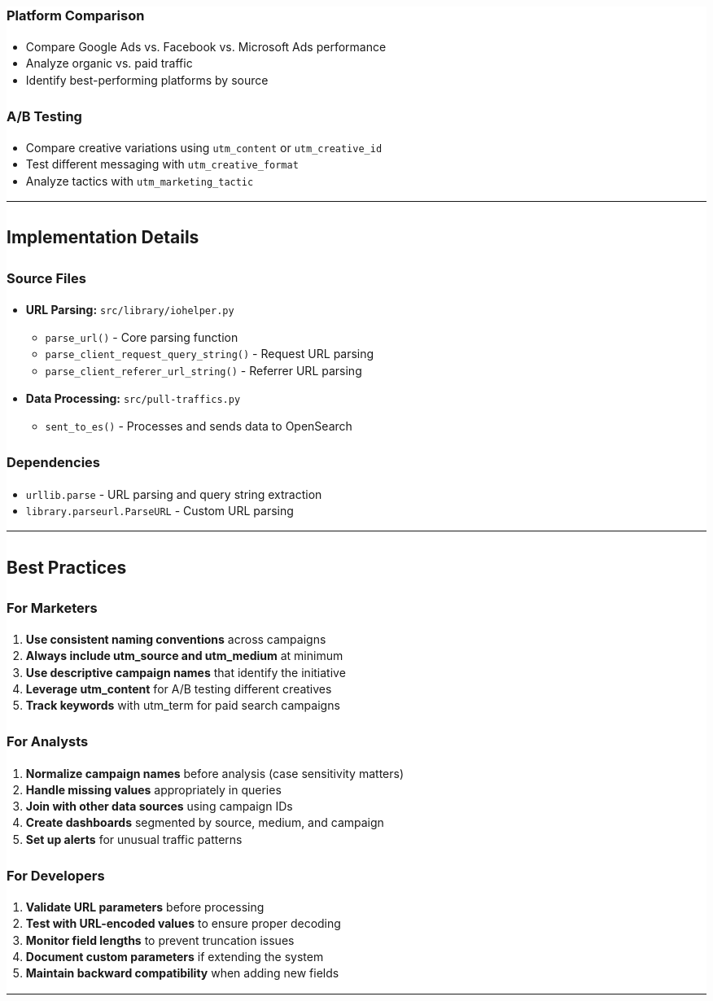 ### Platform Comparison
- Compare Google Ads vs. Facebook vs. Microsoft Ads performance
- Analyze organic vs. paid traffic
- Identify best-performing platforms by source

### A/B Testing
- Compare creative variations using `utm_content` or `utm_creative_id`
- Test different messaging with `utm_creative_format`
- Analyze tactics with `utm_marketing_tactic`

---

## Implementation Details

### Source Files
- **URL Parsing:** `src/library/iohelper.py`
  - `parse_url()` - Core parsing function
  - `parse_client_request_query_string()` - Request URL parsing
  - `parse_client_referer_url_string()` - Referrer URL parsing

- **Data Processing:** `src/pull-traffics.py`
  - `sent_to_es()` - Processes and sends data to OpenSearch

### Dependencies
- `urllib.parse` - URL parsing and query string extraction
- `library.parseurl.ParseURL` - Custom URL parsing

---

## Best Practices

### For Marketers
1. **Use consistent naming conventions** across campaigns
2. **Always include utm_source and utm_medium** at minimum
3. **Use descriptive campaign names** that identify the initiative
4. **Leverage utm_content** for A/B testing different creatives
5. **Track keywords** with utm_term for paid search campaigns

### For Analysts
1. **Normalize campaign names** before analysis (case sensitivity matters)
2. **Handle missing values** appropriately in queries
3. **Join with other data sources** using campaign IDs
4. **Create dashboards** segmented by source, medium, and campaign
5. **Set up alerts** for unusual traffic patterns

### For Developers
1. **Validate URL parameters** before processing
2. **Test with URL-encoded values** to ensure proper decoding
3. **Monitor field lengths** to prevent truncation issues
4. **Document custom parameters** if extending the system
5. **Maintain backward compatibility** when adding new fields

---